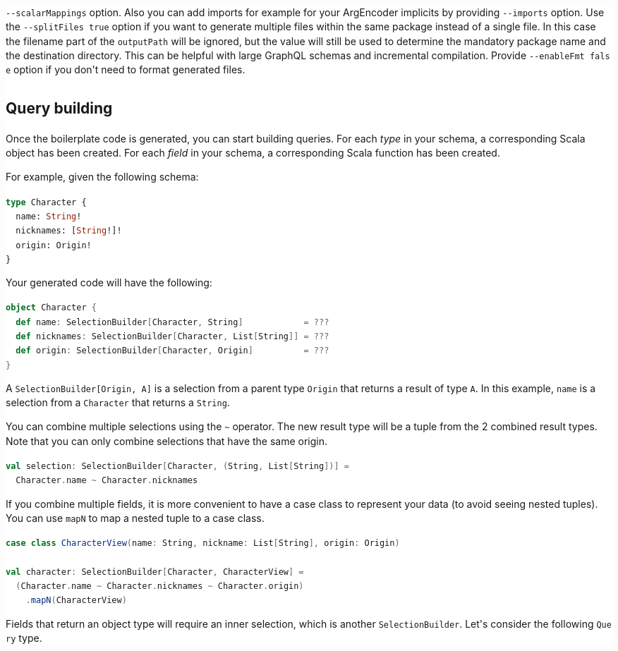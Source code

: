 `--scalarMappings` option. Also you can add imports for example for your ArgEncoder implicits by providing `--imports` option.
Use the `--splitFiles true` option if you want to generate multiple files within the same package instead of a single file.
In this case the filename part of the `outputPath` will be ignored, but the value will still be used to determine the mandatory package name and the destination directory.
This can be helpful with large GraphQL schemas and incremental compilation.
Provide `--enableFmt false` option if you don't need to format generated files.

## Query building

Once the boilerplate code is generated, you can start building queries. For each *type* in your schema, a corresponding Scala object has been created. For each *field* in your schema, a corresponding Scala function has been created.

For example, given the following schema:
```graphql
type Character {
  name: String!
  nicknames: [String!]!
  origin: Origin!
}
```

Your generated code will have the following:
```scala
object Character {
  def name: SelectionBuilder[Character, String]            = ???
  def nicknames: SelectionBuilder[Character, List[String]] = ???
  def origin: SelectionBuilder[Character, Origin]          = ???
}
```

A `SelectionBuilder[Origin, A]` is a selection from a parent type `Origin` that returns a result of type `A`. In this example, `name` is a selection from a `Character` that returns a `String`.

You can combine multiple selections using the `~` operator. The new result type will be a tuple from the 2 combined result types. Note that you can only combine selections that have the same origin.

```scala
val selection: SelectionBuilder[Character, (String, List[String])] =
  Character.name ~ Character.nicknames
```

If you combine multiple fields, it is more convenient to have a case class to represent your data (to avoid seeing nested tuples). You can use `mapN` to map a nested tuple to a case class.

```scala
case class CharacterView(name: String, nickname: List[String], origin: Origin)

val character: SelectionBuilder[Character, CharacterView] =
  (Character.name ~ Character.nicknames ~ Character.origin)
    .mapN(CharacterView)
```

Fields that return an object type will require an inner selection, which is another `SelectionBuilder`. Let's consider the following `Query` type.
